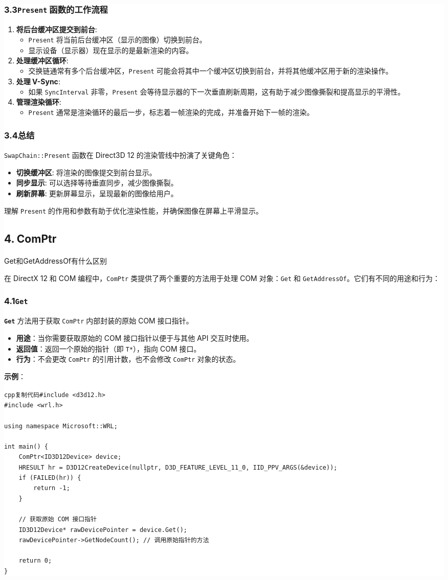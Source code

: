 ### 3.3`Present` 函数的工作流程

1. **将后台缓冲区提交到前台**:
   - `Present` 将当前后台缓冲区（显示的图像）切换到前台。
   - 显示设备（显示器）现在显示的是最新渲染的内容。
2. **处理缓冲区循环**:
   - 交换链通常有多个后台缓冲区，`Present` 可能会将其中一个缓冲区切换到前台，并将其他缓冲区用于新的渲染操作。
3. **处理 V-Sync**:
   - 如果 `SyncInterval` 非零，`Present` 会等待显示器的下一次垂直刷新周期，这有助于减少图像撕裂和提高显示的平滑性。
4. **管理渲染循环**:
   - `Present` 通常是渲染循环的最后一步，标志着一帧渲染的完成，并准备开始下一帧的渲染。

### 3.4总结

`SwapChain::Present` 函数在 Direct3D 12 的渲染管线中扮演了关键角色：

- **切换缓冲区**: 将渲染的图像提交到前台显示。
- **同步显示**: 可以选择等待垂直同步，减少图像撕裂。
- **刷新屏幕**: 更新屏幕显示，呈现最新的图像给用户。

理解 `Present` 的作用和参数有助于优化渲染性能，并确保图像在屏幕上平滑显示。

## 4. ComPtr

Get和GetAddressOf有什么区别

在 DirectX 12 和 COM 编程中，`ComPtr` 类提供了两个重要的方法用于处理 COM 对象：`Get` 和 `GetAddressOf`。它们有不同的用途和行为：

### 4.1`Get`

**`Get`** 方法用于获取 `ComPtr` 内部封装的原始 COM 接口指针。

- **用途**：当你需要获取原始的 COM 接口指针以便于与其他 API 交互时使用。
- **返回值**：返回一个原始的指针（即 `T*`），指向 COM 接口。
- **行为**：不会更改 `ComPtr` 的引用计数，也不会修改 `ComPtr` 对象的状态。

**示例**：

```
cpp复制代码#include <d3d12.h>
#include <wrl.h>

using namespace Microsoft::WRL;

int main() {
    ComPtr<ID3D12Device> device;
    HRESULT hr = D3D12CreateDevice(nullptr, D3D_FEATURE_LEVEL_11_0, IID_PPV_ARGS(&device));
    if (FAILED(hr)) {
        return -1;
    }

    // 获取原始 COM 接口指针
    ID3D12Device* rawDevicePointer = device.Get();
    rawDevicePointer->GetNodeCount(); // 调用原始指针的方法

    return 0;
}
```
